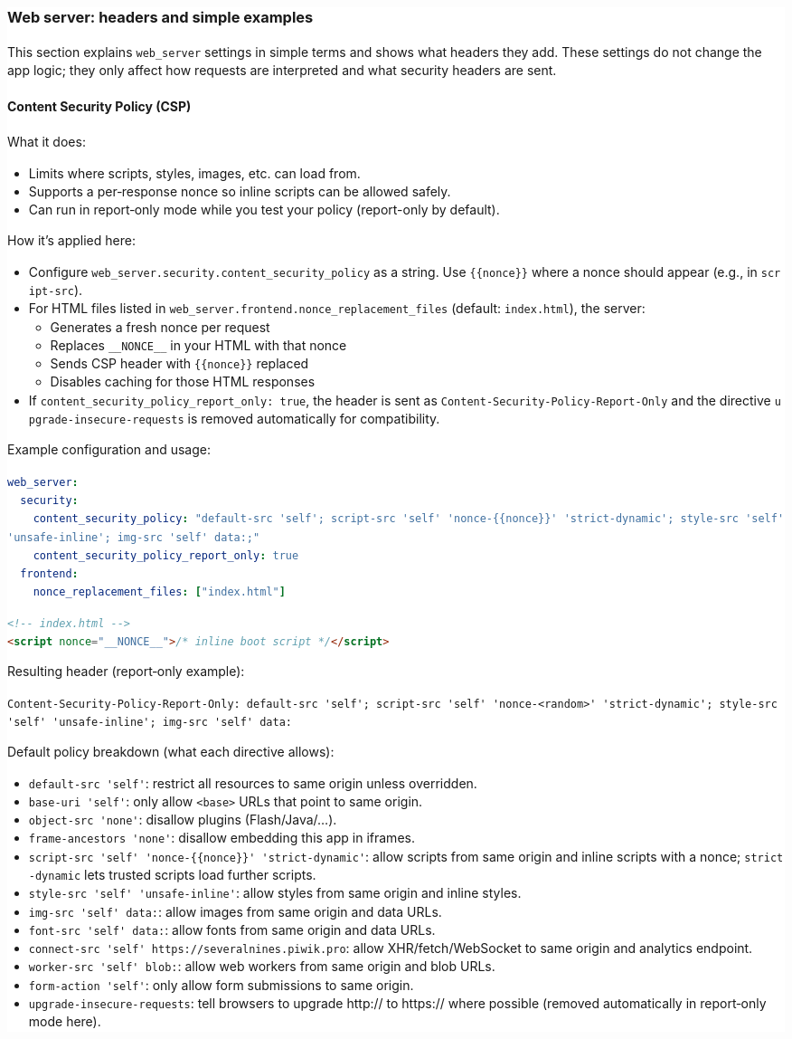 ### Web server: headers and simple examples

This section explains `web_server` settings in simple terms and shows what headers they add. These settings do not change the app logic; they only affect how requests are interpreted and what security headers are sent.


#### Content Security Policy (CSP)

What it does:

- Limits where scripts, styles, images, etc. can load from.
- Supports a per‑response nonce so inline scripts can be allowed safely.
- Can run in report‑only mode while you test your policy (report-only by default).

How it’s applied here:

- Configure `web_server.security.content_security_policy` as a string. Use `{{nonce}}` where a nonce should appear (e.g., in `script-src`).
- For HTML files listed in `web_server.frontend.nonce_replacement_files` (default: `index.html`), the server:
  - Generates a fresh nonce per request
  - Replaces `__NONCE__` in your HTML with that nonce
  - Sends CSP header with `{{nonce}}` replaced
  - Disables caching for those HTML responses
- If `content_security_policy_report_only: true`, the header is sent as `Content-Security-Policy-Report-Only` and the directive `upgrade-insecure-requests` is removed automatically for compatibility.

Example configuration and usage:

```yaml
web_server:
  security:
    content_security_policy: "default-src 'self'; script-src 'self' 'nonce-{{nonce}}' 'strict-dynamic'; style-src 'self' 'unsafe-inline'; img-src 'self' data:;"
    content_security_policy_report_only: true
  frontend:
    nonce_replacement_files: ["index.html"]
```

```html
<!-- index.html -->
<script nonce="__NONCE__">/* inline boot script */</script>
```

Resulting header (report‑only example):

```
Content-Security-Policy-Report-Only: default-src 'self'; script-src 'self' 'nonce-<random>' 'strict-dynamic'; style-src 'self' 'unsafe-inline'; img-src 'self' data:
```

Default policy breakdown (what each directive allows):

- `default-src 'self'`: restrict all resources to same origin unless overridden.
- `base-uri 'self'`: only allow `<base>` URLs that point to same origin.
- `object-src 'none'`: disallow plugins (Flash/Java/…).
- `frame-ancestors 'none'`: disallow embedding this app in iframes.
- `script-src 'self' 'nonce-{{nonce}}' 'strict-dynamic'`: allow scripts from same origin and inline scripts with a nonce; `strict-dynamic` lets trusted scripts load further scripts.
- `style-src 'self' 'unsafe-inline'`: allow styles from same origin and inline styles.
- `img-src 'self' data:`: allow images from same origin and data URLs.
- `font-src 'self' data:`: allow fonts from same origin and data URLs.
- `connect-src 'self' https://severalnines.piwik.pro`: allow XHR/fetch/WebSocket to same origin and analytics endpoint.
- `worker-src 'self' blob:`: allow web workers from same origin and blob URLs.
- `form-action 'self'`: only allow form submissions to same origin.
- `upgrade-insecure-requests`: tell browsers to upgrade http:// to https:// where possible (removed automatically in report‑only mode here).
